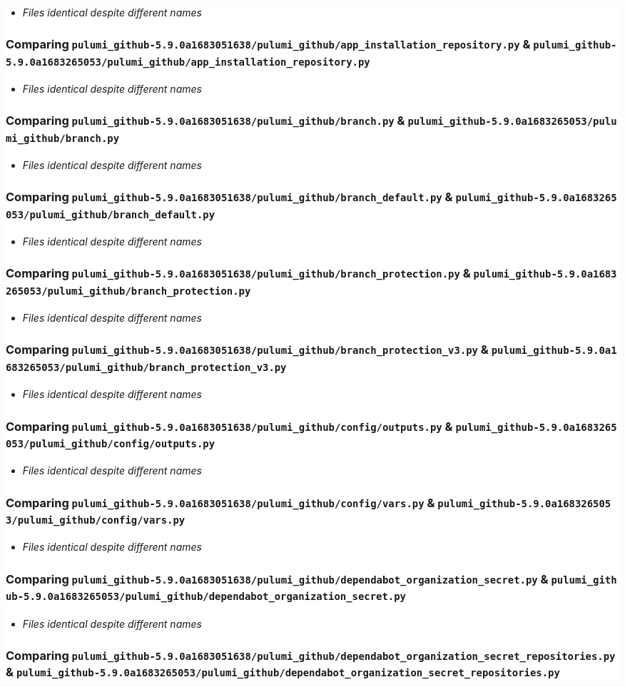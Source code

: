  * *Files identical despite different names*

### Comparing `pulumi_github-5.9.0a1683051638/pulumi_github/app_installation_repository.py` & `pulumi_github-5.9.0a1683265053/pulumi_github/app_installation_repository.py`

 * *Files identical despite different names*

### Comparing `pulumi_github-5.9.0a1683051638/pulumi_github/branch.py` & `pulumi_github-5.9.0a1683265053/pulumi_github/branch.py`

 * *Files identical despite different names*

### Comparing `pulumi_github-5.9.0a1683051638/pulumi_github/branch_default.py` & `pulumi_github-5.9.0a1683265053/pulumi_github/branch_default.py`

 * *Files identical despite different names*

### Comparing `pulumi_github-5.9.0a1683051638/pulumi_github/branch_protection.py` & `pulumi_github-5.9.0a1683265053/pulumi_github/branch_protection.py`

 * *Files identical despite different names*

### Comparing `pulumi_github-5.9.0a1683051638/pulumi_github/branch_protection_v3.py` & `pulumi_github-5.9.0a1683265053/pulumi_github/branch_protection_v3.py`

 * *Files identical despite different names*

### Comparing `pulumi_github-5.9.0a1683051638/pulumi_github/config/outputs.py` & `pulumi_github-5.9.0a1683265053/pulumi_github/config/outputs.py`

 * *Files identical despite different names*

### Comparing `pulumi_github-5.9.0a1683051638/pulumi_github/config/vars.py` & `pulumi_github-5.9.0a1683265053/pulumi_github/config/vars.py`

 * *Files identical despite different names*

### Comparing `pulumi_github-5.9.0a1683051638/pulumi_github/dependabot_organization_secret.py` & `pulumi_github-5.9.0a1683265053/pulumi_github/dependabot_organization_secret.py`

 * *Files identical despite different names*

### Comparing `pulumi_github-5.9.0a1683051638/pulumi_github/dependabot_organization_secret_repositories.py` & `pulumi_github-5.9.0a1683265053/pulumi_github/dependabot_organization_secret_repositories.py`
